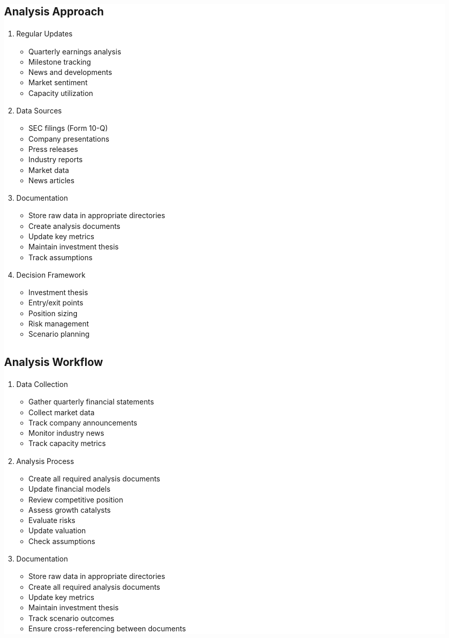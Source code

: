 ## Analysis Approach
1. Regular Updates
   - Quarterly earnings analysis
   - Milestone tracking
   - News and developments
   - Market sentiment
   - Capacity utilization

2. Data Sources
   - SEC filings (Form 10-Q)
   - Company presentations
   - Press releases
   - Industry reports
   - Market data
   - News articles

3. Documentation
   - Store raw data in appropriate directories
   - Create analysis documents
   - Update key metrics
   - Maintain investment thesis
   - Track assumptions

4. Decision Framework
   - Investment thesis
   - Entry/exit points
   - Position sizing
   - Risk management
   - Scenario planning

## Analysis Workflow
1. Data Collection
   - Gather quarterly financial statements
   - Collect market data
   - Track company announcements
   - Monitor industry news
   - Track capacity metrics

2. Analysis Process
   - Create all required analysis documents
   - Update financial models
   - Review competitive position
   - Assess growth catalysts
   - Evaluate risks
   - Update valuation
   - Check assumptions

3. Documentation
   - Store raw data in appropriate directories
   - Create all required analysis documents
   - Update key metrics
   - Maintain investment thesis
   - Track scenario outcomes
   - Ensure cross-referencing between documents
